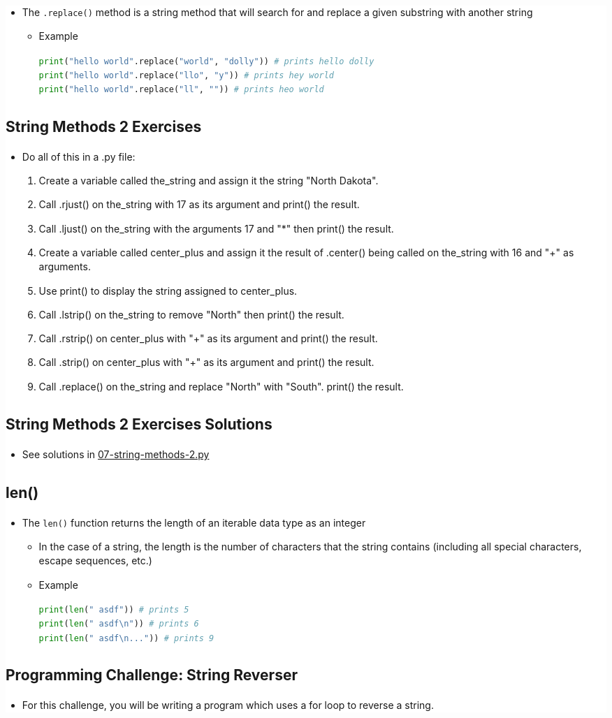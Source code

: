 - The ```.replace()``` method is a string method that will search for and replace a given substring with another string

    - Example

        ```python
        print("hello world".replace("world", "dolly")) # prints hello dolly
        print("hello world".replace("llo", "y")) # prints hey world
        print("hello world".replace("ll", "")) # prints heo world
        ```

## String Methods 2 Exercises

- Do all of this in a .py file:

    1. Create a variable called the_string and assign it the string "North Dakota".

    2. Call .rjust() on the_string with 17 as its argument and print() the result.

    3. Call .ljust() on the_string with the arguments 17 and "*" then print() the result.

    4. Create a variable called center_plus and assign it the result of .center() being called on the_string with 16 and "+" as arguments.

    5. Use print() to display the string assigned to center_plus.

    6. Call .lstrip() on the_string to remove "North" then print() the result.

    7. Call .rstrip() on center_plus with "+" as its argument and print() the result.

    8. Call .strip() on center_plus with "+" as its argument and print() the result.

    9. Call .replace() on the_string and replace "North" with "South".  print() the result.

## String Methods 2 Exercises Solutions

- See solutions in [07-string-methods-2.py](./python-projects/07-string-methods-2.py)

## len()

- The ```len()``` function returns the length of an iterable data type as an integer

    - In the case of a string, the length is the number of characters that the string contains (including all special characters, escape sequences, etc.)

    - Example

        ```python
        print(len(" asdf")) # prints 5
        print(len(" asdf\n")) # prints 6
        print(len(" asdf\n...")) # prints 9
        ```

## Programming Challenge: String Reverser

- For this challenge, you will be writing a program which uses a for loop to reverse a string. 
